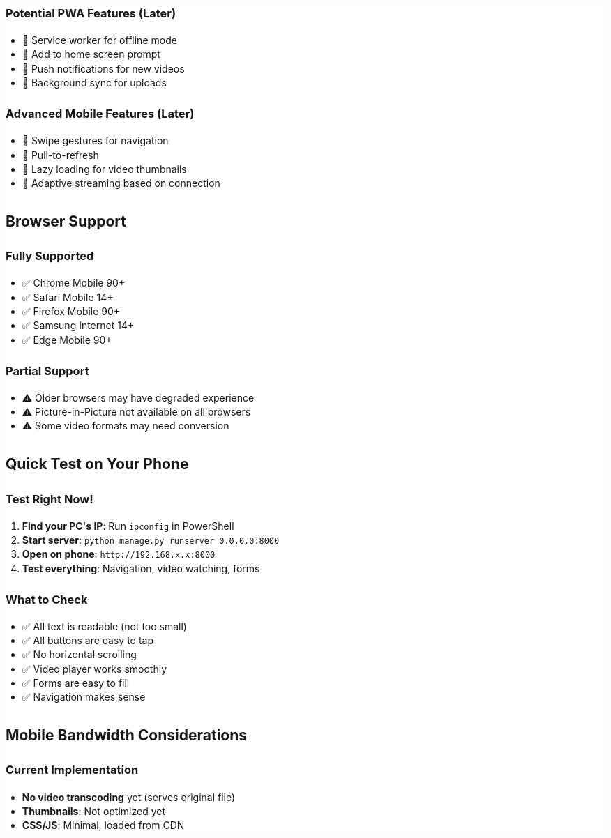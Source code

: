 ### Potential PWA Features (Later)
- 🔄 Service worker for offline mode
- 🔄 Add to home screen prompt
- 🔄 Push notifications for new videos
- 🔄 Background sync for uploads

### Advanced Mobile Features (Later)
- 🔄 Swipe gestures for navigation
- 🔄 Pull-to-refresh
- 🔄 Lazy loading for video thumbnails
- 🔄 Adaptive streaming based on connection

## Browser Support

### Fully Supported
- ✅ Chrome Mobile 90+
- ✅ Safari Mobile 14+
- ✅ Firefox Mobile 90+
- ✅ Samsung Internet 14+
- ✅ Edge Mobile 90+

### Partial Support
- ⚠️ Older browsers may have degraded experience
- ⚠️ Picture-in-Picture not available on all browsers
- ⚠️ Some video formats may need conversion

## Quick Test on Your Phone

### Test Right Now!
1. **Find your PC's IP**: Run `ipconfig` in PowerShell
2. **Start server**: `python manage.py runserver 0.0.0.0:8000`
3. **Open on phone**: `http://192.168.x.x:8000`
4. **Test everything**: Navigation, video watching, forms

### What to Check
- ✅ All text is readable (not too small)
- ✅ All buttons are easy to tap
- ✅ No horizontal scrolling
- ✅ Video player works smoothly
- ✅ Forms are easy to fill
- ✅ Navigation makes sense

## Mobile Bandwidth Considerations

### Current Implementation
- **No video transcoding** yet (serves original file)
- **Thumbnails**: Not optimized yet
- **CSS/JS**: Minimal, loaded from CDN
